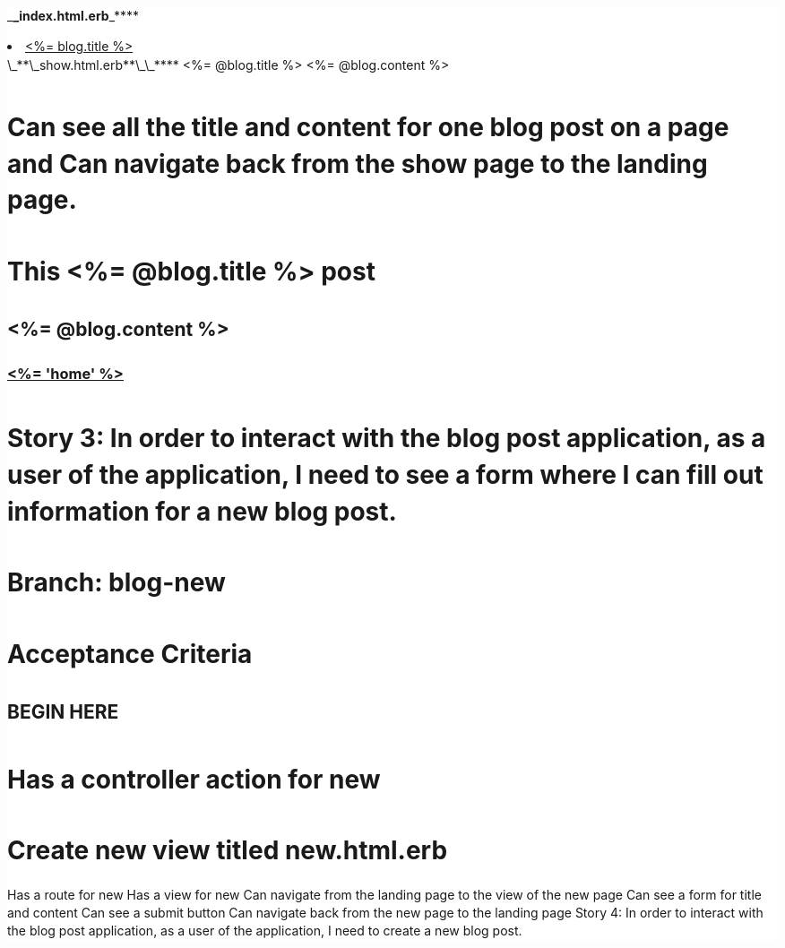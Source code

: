 \_**\_index.html.erb**\_\*\*\*\*

<li>
<a href= "/blog/<%= blog.id %>">
<%= blog.title %>
</a>
</li>
\_**\_show.html.erb**\_\_****
<%= @blog.title %>
<%= @blog.content %>

# Can see all the title and content for one blog post on a page and Can navigate back from the show page to the landing page.

<h1> This <%= @blog.title %> post </h1>
<h2>
<%= @blog.content %>
</h2>
<h3>
<a href= "/">
    <%= 'home' %>
    </a>
</h3>

# Story 3: In order to interact with the blog post application, as a user of the application, I need to see a form where I can fill out information for a new blog post.
# Branch: blog-new
# Acceptance Criteria
## BEGIN HERE

# Has a controller action for new
# Create new view titled new.html.erb

Has a route for new
Has a view for new
Can navigate from the landing page to the view of the new page
Can see a form for title and content
Can see a submit button
Can navigate back from the new page to the landing page
Story 4: In order to interact with the blog post application, as a user of the application, I need to create a new blog post.
